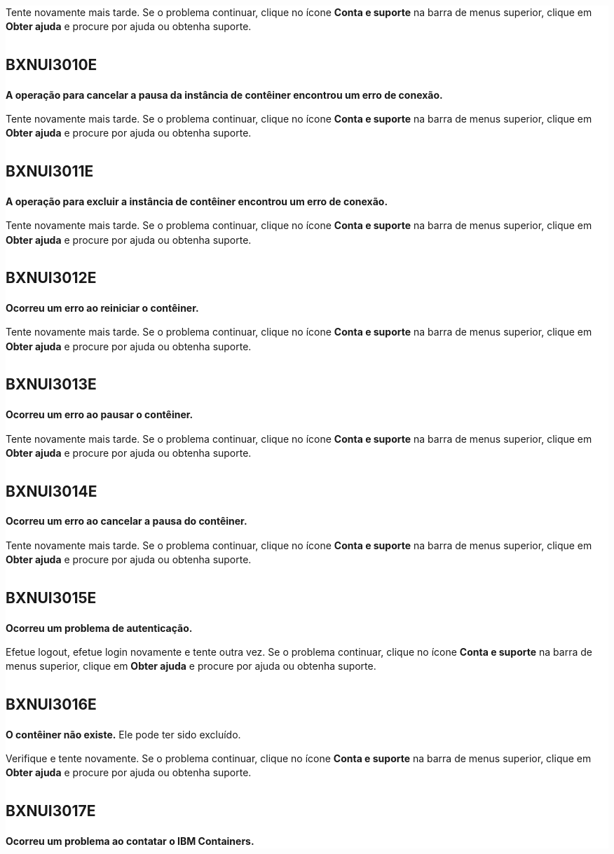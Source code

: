 Tente novamente mais tarde. Se o problema continuar, clique no ícone **Conta e suporte** na barra de menus superior, clique em **Obter ajuda** e procure por ajuda ou obtenha suporte.

## BXNUI3010E 
**A operação para cancelar a pausa da instância de contêiner encontrou um erro de conexão.**

Tente novamente mais tarde. Se o problema continuar, clique no ícone **Conta e suporte** na barra de menus superior, clique em **Obter ajuda** e procure por ajuda ou obtenha suporte.

## BXNUI3011E 
**A operação para excluir a instância de contêiner encontrou um erro de conexão.**

Tente novamente mais tarde. Se o problema continuar, clique no ícone **Conta e suporte** na barra de menus superior, clique em **Obter ajuda** e procure por ajuda ou obtenha suporte.

## BXNUI3012E 
**Ocorreu um erro ao reiniciar o contêiner.**

Tente novamente mais tarde. Se o problema continuar, clique no ícone **Conta e suporte** na barra de menus superior, clique em **Obter ajuda** e procure por ajuda ou obtenha suporte.

## BXNUI3013E 
**Ocorreu um erro ao pausar o contêiner.**

Tente novamente mais tarde. Se o problema continuar, clique no ícone **Conta e suporte** na barra de menus superior, clique em **Obter ajuda** e procure por ajuda ou obtenha suporte.

## BXNUI3014E 
**Ocorreu um erro ao cancelar a pausa do contêiner.**

Tente novamente mais tarde. Se o problema continuar, clique no ícone **Conta e suporte** na barra de menus superior, clique em **Obter ajuda** e procure por ajuda ou obtenha suporte.
	
## BXNUI3015E 
**Ocorreu um problema de autenticação.** 

Efetue logout, efetue login novamente e tente outra vez.  Se o problema continuar, clique no ícone **Conta e suporte** na barra de menus superior, clique em **Obter ajuda** e procure por ajuda ou obtenha suporte.

## BXNUI3016E 
**O contêiner não existe.** Ele pode ter sido excluído. 

Verifique e tente novamente.  Se o problema continuar, clique no ícone **Conta e suporte** na barra de menus superior, clique em **Obter ajuda** e procure por ajuda ou obtenha suporte.

## BXNUI3017E 
**Ocorreu um problema ao contatar o IBM Containers.**

